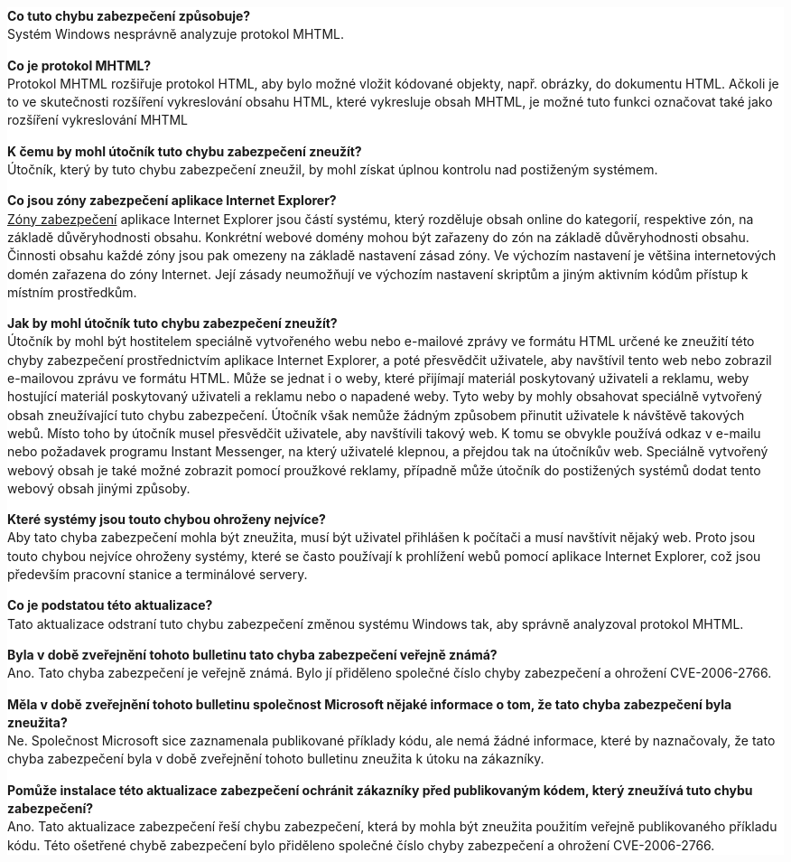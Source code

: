 **Co tuto chybu zabezpečení způsobuje?**  
Systém Windows nesprávně analyzuje protokol MHTML.

**Co je protokol MHTML?**  
Protokol MHTML rozšiřuje protokol HTML, aby bylo možné vložit kódované objekty, např. obrázky, do dokumentu HTML. Ačkoli je to ve skutečnosti rozšíření vykreslování obsahu HTML, které vykresluje obsah MHTML, je možné tuto funkci označovat také jako rozšíření vykreslování MHTML

**K čemu by mohl útočník tuto chybu zabezpečení zneužít?**  
Útočník, který by tuto chybu zabezpečení zneužil, by mohl získat úplnou kontrolu nad postiženým systémem.

**Co jsou zóny zabezpečení aplikace Internet Explorer?**  
[Zóny zabezpečení](http://support.microsoft.com/default.aspx?scid=kb;en-us;q174360) aplikace Internet Explorer jsou částí systému, který rozděluje obsah online do kategorií, respektive zón, na základě důvěryhodnosti obsahu. Konkrétní webové domény mohou být zařazeny do zón na základě důvěryhodnosti obsahu. Činnosti obsahu každé zóny jsou pak omezeny na základě nastavení zásad zóny. Ve výchozím nastavení je většina internetových domén zařazena do zóny Internet. Její zásady neumožňují ve výchozím nastavení skriptům a jiným aktivním kódům přístup k místním prostředkům.

**Jak by mohl útočník tuto chybu zabezpečení zneužít?**  
Útočník by mohl být hostitelem speciálně vytvořeného webu nebo e-mailové zprávy ve formátu HTML určené ke zneužití této chyby zabezpečení prostřednictvím aplikace Internet Explorer, a poté přesvědčit uživatele, aby navštívil tento web nebo zobrazil e-mailovou zprávu ve formátu HTML. Může se jednat i o weby, které přijímají materiál poskytovaný uživateli a reklamu, weby hostující materiál poskytovaný uživateli a reklamu nebo o napadené weby. Tyto weby by mohly obsahovat speciálně vytvořený obsah zneužívající tuto chybu zabezpečení. Útočník však nemůže žádným způsobem přinutit uživatele k návštěvě takových webů. Místo toho by útočník musel přesvědčit uživatele, aby navštívili takový web. K tomu se obvykle používá odkaz v e-mailu nebo požadavek programu Instant Messenger, na který uživatelé klepnou, a přejdou tak na útočníkův web. Speciálně vytvořený webový obsah je také možné zobrazit pomocí proužkové reklamy, případně může útočník do postižených systémů dodat tento webový obsah jinými způsoby.

**Které systémy jsou touto chybou ohroženy nejvíce?**  
Aby tato chyba zabezpečení mohla být zneužita, musí být uživatel přihlášen k počítači a musí navštívit nějaký web. Proto jsou touto chybou nejvíce ohroženy systémy, které se často používají k prohlížení webů pomocí aplikace Internet Explorer, což jsou především pracovní stanice a terminálové servery.

**Co je podstatou této aktualizace?**  
Tato aktualizace odstraní tuto chybu zabezpečení změnou systému Windows tak, aby správně analyzoval protokol MHTML.

**Byla v době zveřejnění tohoto bulletinu tato chyba zabezpečení veřejně známá?**  
Ano. Tato chyba zabezpečení je veřejně známá. Bylo jí přiděleno společné číslo chyby zabezpečení a ohrožení CVE-2006-2766.

**Měla v době zveřejnění tohoto bulletinu společnost Microsoft nějaké informace o tom, že tato chyba zabezpečení byla zneužita?**  
Ne. Společnost Microsoft sice zaznamenala publikované příklady kódu, ale nemá žádné informace, které by naznačovaly, že tato chyba zabezpečení byla v době zveřejnění tohoto bulletinu zneužita k útoku na zákazníky.

**Pomůže instalace této aktualizace zabezpečení ochránit zákazníky před publikovaným kódem, který zneužívá tuto chybu zabezpečení?**  
Ano. Tato aktualizace zabezpečení řeší chybu zabezpečení, která by mohla být zneužita použitím veřejně publikovaného příkladu kódu. Této ošetřené chybě zabezpečení bylo přiděleno společné číslo chyby zabezpečení a ohrožení CVE-2006-2766.
